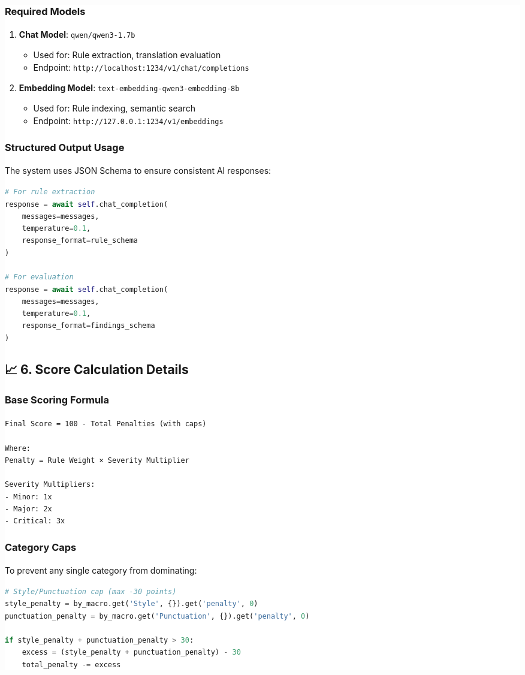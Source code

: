 ### Required Models
1. **Chat Model**: `qwen/qwen3-1.7b`
   - Used for: Rule extraction, translation evaluation
   - Endpoint: `http://localhost:1234/v1/chat/completions`

2. **Embedding Model**: `text-embedding-qwen3-embedding-8b`
   - Used for: Rule indexing, semantic search
   - Endpoint: `http://127.0.0.1:1234/v1/embeddings`

### Structured Output Usage
The system uses JSON Schema to ensure consistent AI responses:

```python
# For rule extraction
response = await self.chat_completion(
    messages=messages,
    temperature=0.1,
    response_format=rule_schema
)

# For evaluation
response = await self.chat_completion(
    messages=messages,
    temperature=0.1,
    response_format=findings_schema
)
```

## 📈 6. Score Calculation Details

### Base Scoring Formula
```
Final Score = 100 - Total Penalties (with caps)

Where:
Penalty = Rule Weight × Severity Multiplier

Severity Multipliers:
- Minor: 1x
- Major: 2x  
- Critical: 3x
```

### Category Caps
To prevent any single category from dominating:
```python
# Style/Punctuation cap (max -30 points)
style_penalty = by_macro.get('Style', {}).get('penalty', 0)
punctuation_penalty = by_macro.get('Punctuation', {}).get('penalty', 0)

if style_penalty + punctuation_penalty > 30:
    excess = (style_penalty + punctuation_penalty) - 30
    total_penalty -= excess
```
